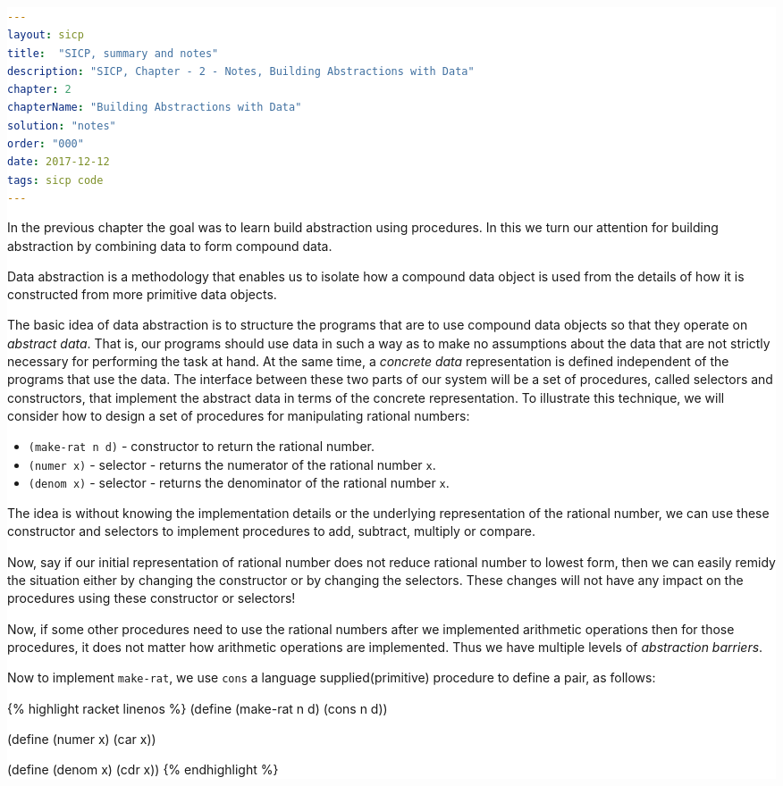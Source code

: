 ```yaml
---
layout: sicp
title:  "SICP, summary and notes"
description: "SICP, Chapter - 2 - Notes, Building Abstractions with Data"
chapter: 2
chapterName: "Building Abstractions with Data"
solution: "notes"
order: "000"
date: 2017-12-12
tags: sicp code
---
```


In the previous chapter the goal was to learn build abstraction using procedures. In this we turn our attention for building abstraction by combining data to form compound data.

Data abstraction is a methodology that enables us to isolate how a compound data object is used from the details of how it is constructed from more primitive data objects.

The basic idea of data abstraction is to structure the programs that are to use compound data objects so that they operate on *abstract data*. That is, our programs should use data in such a way as to make no assumptions about the data that are not strictly necessary for performing the task at hand. At the same time, a *concrete data* representation is defined independent of the programs that use the data. The interface between these two parts of our system will be a set of procedures, called selectors and constructors, that implement the abstract data in terms of the concrete representation. To illustrate this technique, we will consider how to design a set of procedures for manipulating rational numbers:

- `(make-rat n d)` - constructor to return the rational number.
- `(numer x)` - selector - returns the numerator of the rational number `x`.
- `(denom x)` - selector - returns the denominator of the rational number `x`.

The idea is without knowing the implementation details or the underlying representation of the rational number, we can use these constructor and selectors to implement procedures to add, subtract, multiply or compare.

Now, say if our initial representation of rational number does not reduce rational number to lowest form, then we can easily remidy the situation either by changing the constructor or by changing the selectors. These changes will not have any impact on the procedures using these constructor or selectors!

Now, if some other procedures need to use the rational numbers after we implemented arithmetic operations then for those procedures, it does not matter how arithmetic operations are implemented. Thus we have multiple levels of *abstraction barriers*.

Now to implement `make-rat`, we use `cons` a language supplied(primitive) procedure to define a pair, as follows:

{% highlight racket linenos %}
(define (make-rat n d) (cons n d))

(define (numer x) (car x))

(define (denom x) (cdr x))
{% endhighlight %}

